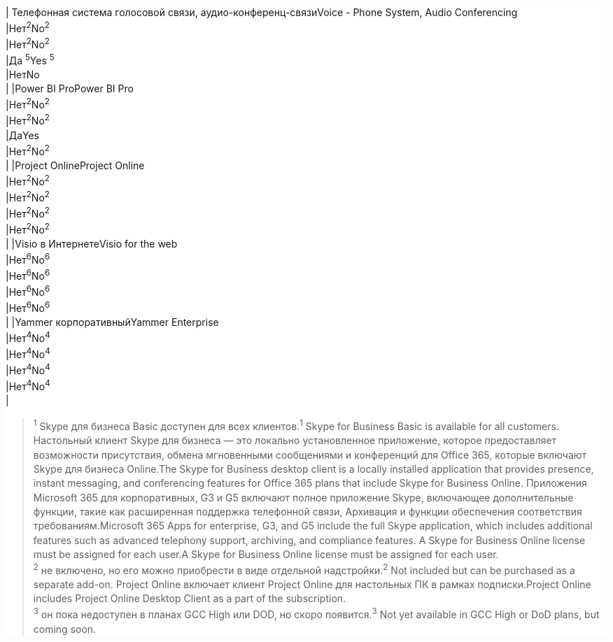 | <span data-ttu-id="5c1b3-239">Телефонная система голосовой связи, аудио-конференц-связи</span><span class="sxs-lookup"><span data-stu-id="5c1b3-239">Voice - Phone System, Audio Conferencing</span></span>  <br/> |<span data-ttu-id="5c1b3-240">Нет<sup>2</sup></span><span class="sxs-lookup"><span data-stu-id="5c1b3-240">No<sup>2</sup></span></span> <br/> |<span data-ttu-id="5c1b3-241">Нет<sup>2</sup></span><span class="sxs-lookup"><span data-stu-id="5c1b3-241">No<sup>2</sup></span></span> <br/> |<span data-ttu-id="5c1b3-242">Да <sup>5</sup></span><span class="sxs-lookup"><span data-stu-id="5c1b3-242">Yes <sup>5</sup></span></span> <br/> |<span data-ttu-id="5c1b3-243">Нет</span><span class="sxs-lookup"><span data-stu-id="5c1b3-243">No</span></span>  <br/> |
|<span data-ttu-id="5c1b3-244">Power BI Pro</span><span class="sxs-lookup"><span data-stu-id="5c1b3-244">Power BI Pro</span></span>  <br/> |<span data-ttu-id="5c1b3-245">Нет<sup>2</sup></span><span class="sxs-lookup"><span data-stu-id="5c1b3-245">No<sup>2</sup></span></span> <br/> |<span data-ttu-id="5c1b3-246">Нет<sup>2</sup></span><span class="sxs-lookup"><span data-stu-id="5c1b3-246">No<sup>2</sup></span></span> <br/> |<span data-ttu-id="5c1b3-247">Да</span><span class="sxs-lookup"><span data-stu-id="5c1b3-247">Yes</span></span>  <br/> |<span data-ttu-id="5c1b3-248">Нет<sup>2</sup></span><span class="sxs-lookup"><span data-stu-id="5c1b3-248">No<sup>2</sup></span></span> <br/> |
|<span data-ttu-id="5c1b3-249">Project Online</span><span class="sxs-lookup"><span data-stu-id="5c1b3-249">Project Online</span></span>  <br/> |<span data-ttu-id="5c1b3-250">Нет<sup>2</sup></span><span class="sxs-lookup"><span data-stu-id="5c1b3-250">No<sup>2</sup></span></span> <br/> |<span data-ttu-id="5c1b3-251">Нет<sup>2</sup></span><span class="sxs-lookup"><span data-stu-id="5c1b3-251">No<sup>2</sup></span></span> <br/> |<span data-ttu-id="5c1b3-252">Нет<sup>2</sup></span><span class="sxs-lookup"><span data-stu-id="5c1b3-252">No<sup>2</sup></span></span> <br/> |<span data-ttu-id="5c1b3-253">Нет<sup>2</sup></span><span class="sxs-lookup"><span data-stu-id="5c1b3-253">No<sup>2</sup></span></span> <br/> |
|<span data-ttu-id="5c1b3-254">Visio в Интернете</span><span class="sxs-lookup"><span data-stu-id="5c1b3-254">Visio for the web</span></span>  <br/> |<span data-ttu-id="5c1b3-255">Нет<sup>6</sup></span><span class="sxs-lookup"><span data-stu-id="5c1b3-255">No<sup>6</sup></span></span> <br/> |<span data-ttu-id="5c1b3-256">Нет<sup>6</sup></span><span class="sxs-lookup"><span data-stu-id="5c1b3-256">No<sup>6</sup></span></span> <br/> |<span data-ttu-id="5c1b3-257">Нет<sup>6</sup></span><span class="sxs-lookup"><span data-stu-id="5c1b3-257">No<sup>6</sup></span></span> <br/> |<span data-ttu-id="5c1b3-258">Нет<sup>6</sup></span><span class="sxs-lookup"><span data-stu-id="5c1b3-258">No<sup>6</sup></span></span> <br/> |
|<span data-ttu-id="5c1b3-259">Yammer корпоративный</span><span class="sxs-lookup"><span data-stu-id="5c1b3-259">Yammer Enterprise</span></span>  <br/> |<span data-ttu-id="5c1b3-260">Нет<sup>4</sup></span><span class="sxs-lookup"><span data-stu-id="5c1b3-260">No<sup>4</sup></span></span> <br/> |<span data-ttu-id="5c1b3-261">Нет<sup>4</sup></span><span class="sxs-lookup"><span data-stu-id="5c1b3-261">No<sup>4</sup></span></span> <br/> |<span data-ttu-id="5c1b3-262">Нет<sup>4</sup></span><span class="sxs-lookup"><span data-stu-id="5c1b3-262">No<sup>4</sup></span></span> <br/> |<span data-ttu-id="5c1b3-263">Нет<sup>4</sup></span><span class="sxs-lookup"><span data-stu-id="5c1b3-263">No<sup>4</sup></span></span> <br/> |
   
> <span data-ttu-id="5c1b3-264"><sup>1</sup> Skype для бизнеса Basic доступен для всех клиентов.</span><span class="sxs-lookup"><span data-stu-id="5c1b3-264"><sup>1</sup> Skype for Business Basic is available for all customers.</span></span> <span data-ttu-id="5c1b3-265">Настольный клиент Skype для бизнеса — это локально установленное приложение, которое предоставляет возможности присутствия, обмена мгновенными сообщениями и конференций для Office 365, которые включают Skype для бизнеса Online.</span><span class="sxs-lookup"><span data-stu-id="5c1b3-265">The Skype for Business desktop client is a locally installed application that provides presence, instant messaging, and conferencing features for Office 365 plans that include Skype for Business Online.</span></span> <span data-ttu-id="5c1b3-266">Приложения Microsoft 365 для корпоративных, G3 и G5 включают полное приложение Skype, включающее дополнительные функции, такие как расширенная поддержка телефонной связи, Архивация и функции обеспечения соответствия требованиям.</span><span class="sxs-lookup"><span data-stu-id="5c1b3-266">Microsoft 365 Apps for enterprise, G3, and G5 include the full Skype application, which includes additional features such as advanced telephony support, archiving, and compliance features.</span></span> <span data-ttu-id="5c1b3-267">A Skype for Business Online license must be assigned for each user.</span><span class="sxs-lookup"><span data-stu-id="5c1b3-267">A Skype for Business Online license must be assigned for each user.</span></span>
<br/><span data-ttu-id="5c1b3-268"><sup>2</sup> не включено, но его можно приобрести в виде отдельной надстройки.</span><span class="sxs-lookup"><span data-stu-id="5c1b3-268"><sup>2</sup> Not included but can be purchased as a separate add-on.</span></span> <span data-ttu-id="5c1b3-269">Project Online включает клиент Project Online для настольных ПК в рамках подписки.</span><span class="sxs-lookup"><span data-stu-id="5c1b3-269">Project Online includes Project Online Desktop Client as a part of the subscription.</span></span>
<br/> <span data-ttu-id="5c1b3-270"><sup>3</sup> он пока недоступен в планах GCC High или DOD, но скоро появится.</span><span class="sxs-lookup"><span data-stu-id="5c1b3-270"><sup>3</sup> Not yet available in GCC High or DoD plans, but coming soon.</span></span> 